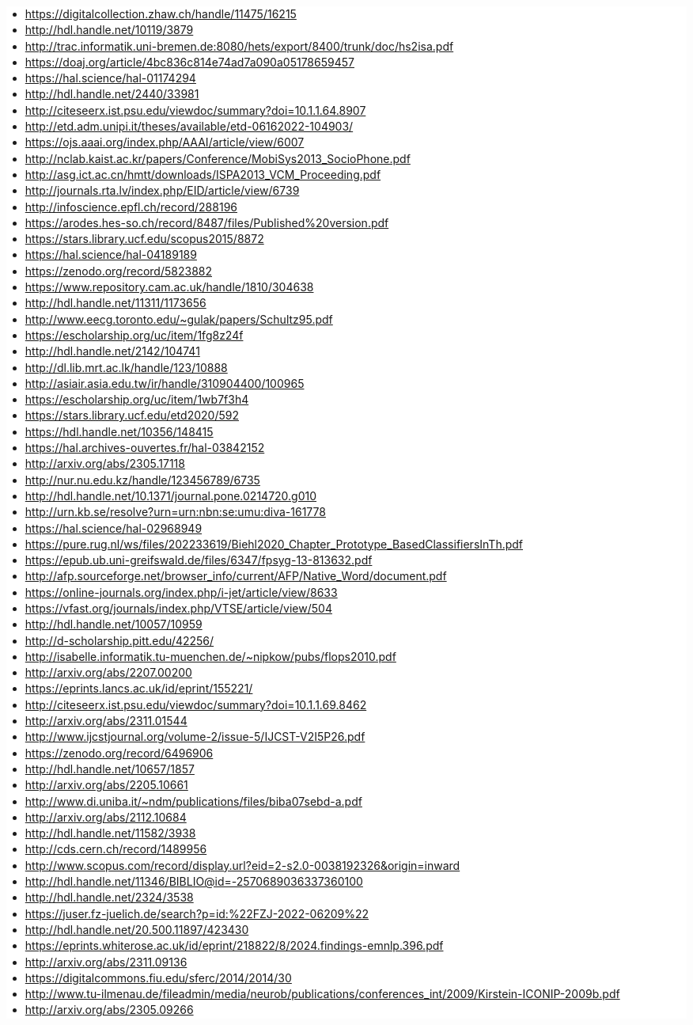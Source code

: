 - https://digitalcollection.zhaw.ch/handle/11475/16215
- http://hdl.handle.net/10119/3879
- http://trac.informatik.uni-bremen.de:8080/hets/export/8400/trunk/doc/hs2isa.pdf
- https://doaj.org/article/4bc836c814e74ad7a090a05178659457
- https://hal.science/hal-01174294
- http://hdl.handle.net/2440/33981
- http://citeseerx.ist.psu.edu/viewdoc/summary?doi=10.1.1.64.8907
- http://etd.adm.unipi.it/theses/available/etd-06162022-104903/
- https://ojs.aaai.org/index.php/AAAI/article/view/6007
- http://nclab.kaist.ac.kr/papers/Conference/MobiSys2013_SocioPhone.pdf
- http://asg.ict.ac.cn/hmtt/downloads/ISPA2013_VCM_Proceeding.pdf
- http://journals.rta.lv/index.php/EID/article/view/6739
- http://infoscience.epfl.ch/record/288196
- https://arodes.hes-so.ch/record/8487/files/Published%20version.pdf
- https://stars.library.ucf.edu/scopus2015/8872
- https://hal.science/hal-04189189
- https://zenodo.org/record/5823882
- https://www.repository.cam.ac.uk/handle/1810/304638
- http://hdl.handle.net/11311/1173656
- http://www.eecg.toronto.edu/~gulak/papers/Schultz95.pdf
- https://escholarship.org/uc/item/1fg8z24f
- http://hdl.handle.net/2142/104741
- http://dl.lib.mrt.ac.lk/handle/123/10888
- http://asiair.asia.edu.tw/ir/handle/310904400/100965
- https://escholarship.org/uc/item/1wb7f3h4
- https://stars.library.ucf.edu/etd2020/592
- https://hdl.handle.net/10356/148415
- https://hal.archives-ouvertes.fr/hal-03842152
- http://arxiv.org/abs/2305.17118
- http://nur.nu.edu.kz/handle/123456789/6735
- http://hdl.handle.net/10.1371/journal.pone.0214720.g010
- http://urn.kb.se/resolve?urn=urn:nbn:se:umu:diva-161778
- https://hal.science/hal-02968949
- https://pure.rug.nl/ws/files/202233619/Biehl2020_Chapter_Prototype_BasedClassifiersInTh.pdf
- https://epub.ub.uni-greifswald.de/files/6347/fpsyg-13-813632.pdf
- http://afp.sourceforge.net/browser_info/current/AFP/Native_Word/document.pdf
- https://online-journals.org/index.php/i-jet/article/view/8633
- https://vfast.org/journals/index.php/VTSE/article/view/504
- http://hdl.handle.net/10057/10959
- http://d-scholarship.pitt.edu/42256/
- http://isabelle.informatik.tu-muenchen.de/~nipkow/pubs/flops2010.pdf
- http://arxiv.org/abs/2207.00200
- https://eprints.lancs.ac.uk/id/eprint/155221/
- http://citeseerx.ist.psu.edu/viewdoc/summary?doi=10.1.1.69.8462
- http://arxiv.org/abs/2311.01544
- http://www.ijcstjournal.org/volume-2/issue-5/IJCST-V2I5P26.pdf
- https://zenodo.org/record/6496906
- http://hdl.handle.net/10657/1857
- http://arxiv.org/abs/2205.10661
- http://www.di.uniba.it/~ndm/publications/files/biba07sebd-a.pdf
- http://arxiv.org/abs/2112.10684
- http://hdl.handle.net/11582/3938
- http://cds.cern.ch/record/1489956
- http://www.scopus.com/record/display.url?eid=2-s2.0-0038192326&origin=inward
- http://hdl.handle.net/11346/BIBLIO@id=-2570689036337360100
- http://hdl.handle.net/2324/3538
- https://juser.fz-juelich.de/search?p=id:%22FZJ-2022-06209%22
- http://hdl.handle.net/20.500.11897/423430
- https://eprints.whiterose.ac.uk/id/eprint/218822/8/2024.findings-emnlp.396.pdf
- http://arxiv.org/abs/2311.09136
- https://digitalcommons.fiu.edu/sferc/2014/2014/30
- http://www.tu-ilmenau.de/fileadmin/media/neurob/publications/conferences_int/2009/Kirstein-ICONIP-2009b.pdf
- http://arxiv.org/abs/2305.09266